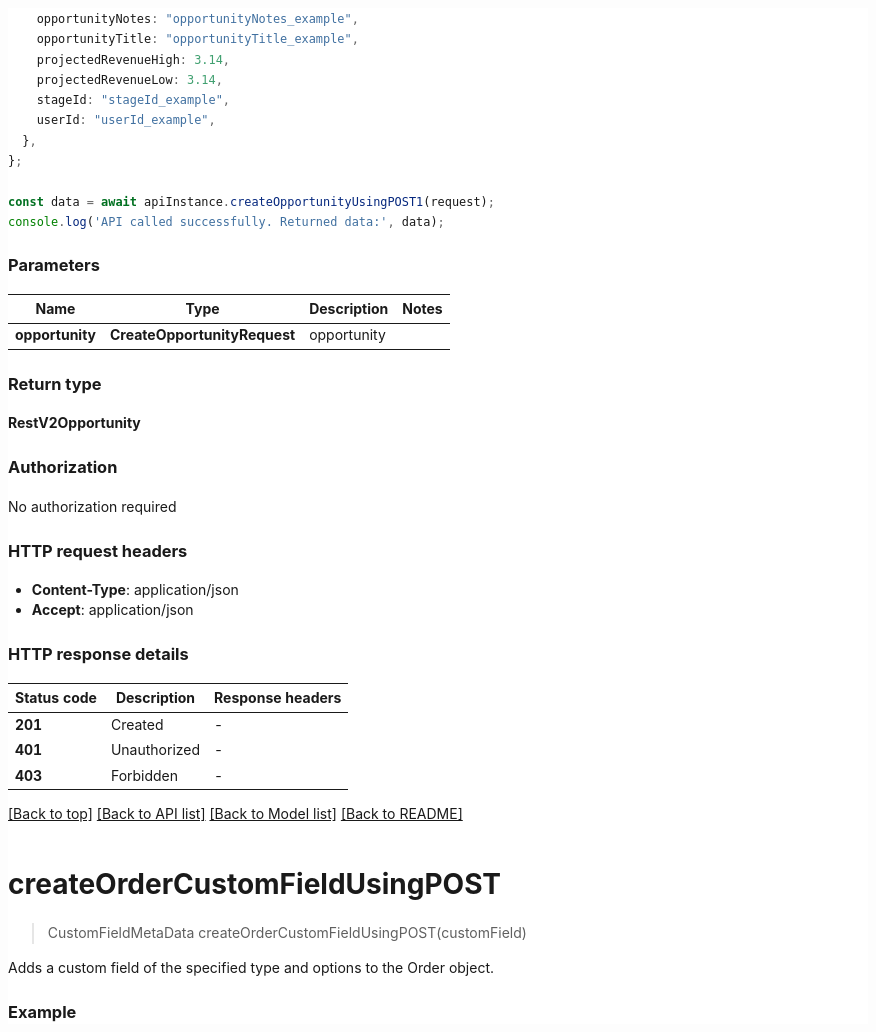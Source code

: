 ```typescript
    opportunityNotes: "opportunityNotes_example",
    opportunityTitle: "opportunityTitle_example",
    projectedRevenueHigh: 3.14,
    projectedRevenueLow: 3.14,
    stageId: "stageId_example",
    userId: "userId_example",
  },
};

const data = await apiInstance.createOpportunityUsingPOST1(request);
console.log('API called successfully. Returned data:', data);
```


### Parameters

Name | Type | Description  | Notes
------------- | ------------- | ------------- | -------------
 **opportunity** | **CreateOpportunityRequest**| opportunity |


### Return type

**RestV2Opportunity**

### Authorization

No authorization required

### HTTP request headers

 - **Content-Type**: application/json
 - **Accept**: application/json


### HTTP response details
| Status code | Description | Response headers |
|-------------|-------------|------------------|
**201** | Created |  -  |
**401** | Unauthorized |  -  |
**403** | Forbidden |  -  |

[[Back to top]](#) [[Back to API list]](README.md#documentation-for-api-endpoints) [[Back to Model list]](README.md#documentation-for-models) [[Back to README]](README.md)

# **createOrderCustomFieldUsingPOST**
> CustomFieldMetaData createOrderCustomFieldUsingPOST(customField)

Adds a custom field of the specified type and options to the Order object.

### Example
